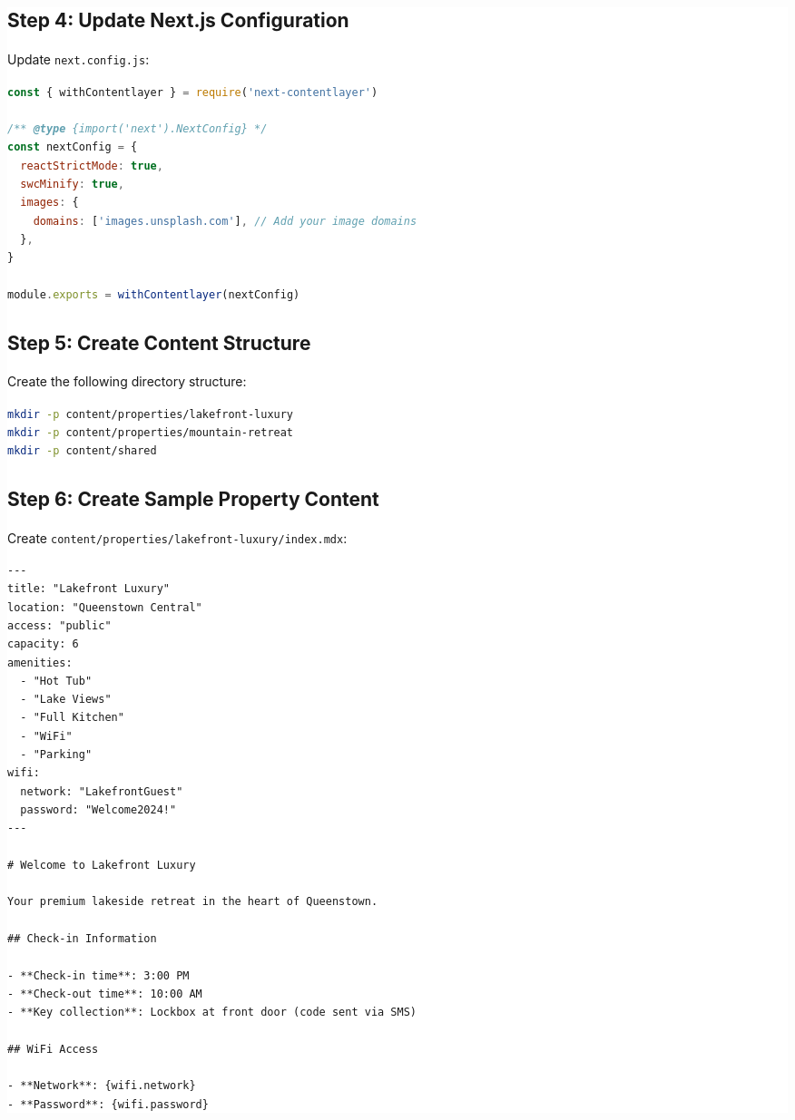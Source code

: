 ## Step 4: Update Next.js Configuration

Update `next.config.js`:

```javascript
const { withContentlayer } = require('next-contentlayer')

/** @type {import('next').NextConfig} */
const nextConfig = {
  reactStrictMode: true,
  swcMinify: true,
  images: {
    domains: ['images.unsplash.com'], // Add your image domains
  },
}

module.exports = withContentlayer(nextConfig)
```

## Step 5: Create Content Structure

Create the following directory structure:

```bash
mkdir -p content/properties/lakefront-luxury
mkdir -p content/properties/mountain-retreat
mkdir -p content/shared
```

## Step 6: Create Sample Property Content

Create `content/properties/lakefront-luxury/index.mdx`:

```mdx
---
title: "Lakefront Luxury"
location: "Queenstown Central"
access: "public"
capacity: 6
amenities:
  - "Hot Tub"
  - "Lake Views"
  - "Full Kitchen"
  - "WiFi"
  - "Parking"
wifi:
  network: "LakefrontGuest"
  password: "Welcome2024!"
---

# Welcome to Lakefront Luxury

Your premium lakeside retreat in the heart of Queenstown.

## Check-in Information

- **Check-in time**: 3:00 PM
- **Check-out time**: 10:00 AM
- **Key collection**: Lockbox at front door (code sent via SMS)

## WiFi Access

- **Network**: {wifi.network}
- **Password**: {wifi.password}

```